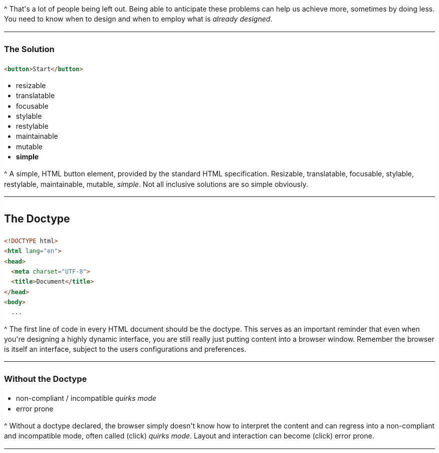 ^ That's a lot of people being left out. Being able to anticipate these problems can help us achieve more, sometimes by doing less. You need to know when to design and when to employ what is _already designed_.

---

### The Solution

```html
<button>Start</button>
```

- resizable
- translatable
- focusable
- stylable
- restylable
- maintainable
- mutable
- **simple**

^ A simple, HTML button element, provided by the standard HTML specification. Resizable, translatable, focusable, stylable, restylable, maintainable, mutable, _simple_. Not all inclusive solutions are so simple obviously.

---

## The Doctype

```html
<!DOCTYPE html>
<html lang="en">
<head>
  <meta charset="UTF-8">
  <title>Document</title>
</head>
<body>
  ...
```

^ The first line of code in every HTML document should be the doctype. This serves as an important reminder that even when you're designing a highly dynamic interface, you are still really just putting content into a browser window. Remember the browser is itself an interface, subject to the users configurations and preferences.

---

### Without the Doctype

- non-compliant / incompatible _quirks mode_
- error prone

^ Without a doctype declared, the browser simply doesn't know how to interpret the content and can regress into a non-compliant and incompatible mode, often called (click) _quirks mode_. Layout and interaction can become (click) error prone.

---